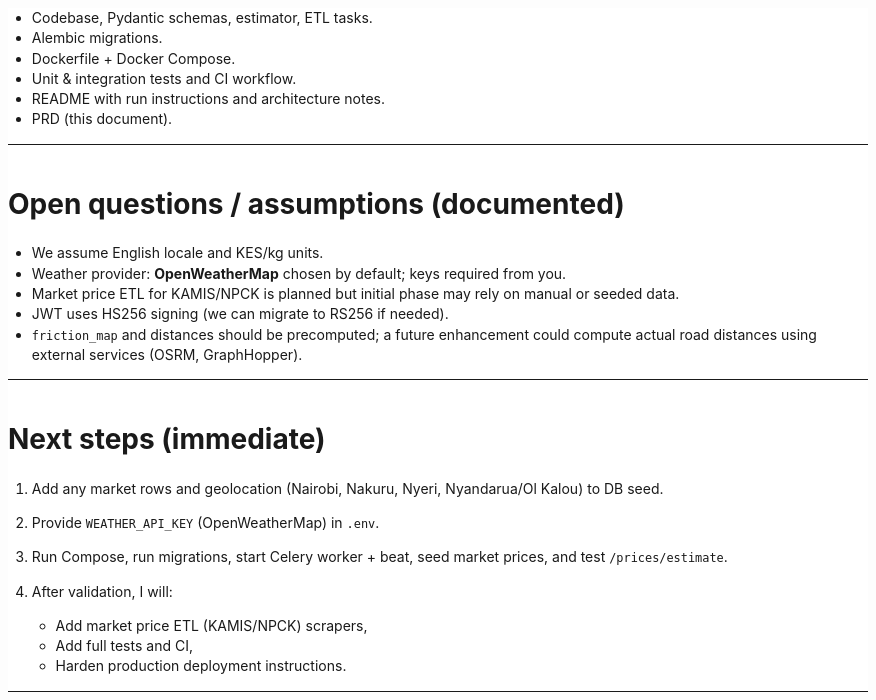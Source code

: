   * Codebase, Pydantic schemas, estimator, ETL tasks.
  * Alembic migrations.
  * Dockerfile + Docker Compose.
  * Unit & integration tests and CI workflow.
  * README with run instructions and architecture notes.
  * PRD (this document).

---

# Open questions / assumptions (documented)

* We assume English locale and KES/kg units.
* Weather provider: **OpenWeatherMap** chosen by default; keys required from you.
* Market price ETL for KAMIS/NPCK is planned but initial phase may rely on manual or seeded data.
* JWT uses HS256 signing (we can migrate to RS256 if needed).
* `friction_map` and distances should be precomputed; a future enhancement could compute actual road distances using external services (OSRM, GraphHopper).

---

# Next steps (immediate)

1. Add any market rows and geolocation (Nairobi, Nakuru, Nyeri, Nyandarua/Ol Kalou) to DB seed.
2. Provide `WEATHER_API_KEY` (OpenWeatherMap) in `.env`.
3. Run Compose, run migrations, start Celery worker + beat, seed market prices, and test `/prices/estimate`.
4. After validation, I will:

   * Add market price ETL (KAMIS/NPCK) scrapers,
   * Add full tests and CI,
   * Harden production deployment instructions.

---